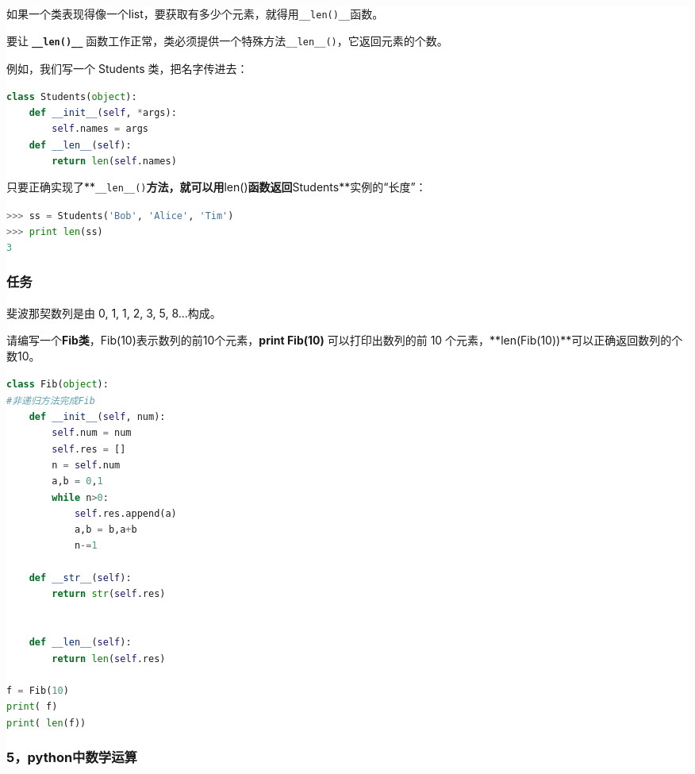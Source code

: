 如果一个类表现得像一个list，要获取有多少个元素，就得用` __len()__ `函数。

要让 **`__len()__`** 函数工作正常，类必须提供一个特殊方法`__len__()`，它返回元素的个数。

例如，我们写一个 Students 类，把名字传进去：

```Python
class Students(object):
    def __init__(self, *args):
        self.names = args
    def __len__(self):
        return len(self.names)
```

只要正确实现了**`__len__()`**方法，就可以用**len()**函数返回**Students**实例的“长度”：

```Python
>>> ss = Students('Bob', 'Alice', 'Tim')
>>> print len(ss)
3
```

 

### 任务

斐波那契数列是由 0, 1, 1, 2, 3, 5, 8...构成。

请编写一个**Fib类**，Fib(10)表示数列的前10个元素，**print Fib(10)** 可以打印出数列的前 10 个元素，**len(Fib(10))**可以正确返回数列的个数10。

```Python
class Fib(object):
#非递归方法完成Fib
    def __init__(self, num):
        self.num = num
        self.res = []
        n = self.num 
        a,b = 0,1
        while n>0:
            self.res.append(a)
            a,b = b,a+b
            n-=1
    
    def __str__(self):
        return str(self.res)
        

    def __len__(self):
        return len(self.res)

f = Fib(10)
print( f)
print( len(f))
```



### 5，python中数学运算
